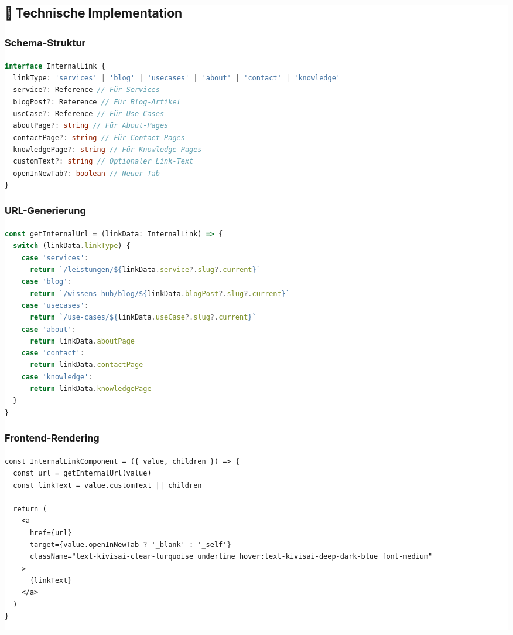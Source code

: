 
## 🔧 **Technische Implementation**

### **Schema-Struktur**
```typescript
interface InternalLink {
  linkType: 'services' | 'blog' | 'usecases' | 'about' | 'contact' | 'knowledge'
  service?: Reference // Für Services
  blogPost?: Reference // Für Blog-Artikel
  useCase?: Reference // Für Use Cases
  aboutPage?: string // Für About-Pages
  contactPage?: string // Für Contact-Pages
  knowledgePage?: string // Für Knowledge-Pages
  customText?: string // Optionaler Link-Text
  openInNewTab?: boolean // Neuer Tab
}
```

### **URL-Generierung**
```typescript
const getInternalUrl = (linkData: InternalLink) => {
  switch (linkData.linkType) {
    case 'services':
      return `/leistungen/${linkData.service?.slug?.current}`
    case 'blog':
      return `/wissens-hub/blog/${linkData.blogPost?.slug?.current}`
    case 'usecases':
      return `/use-cases/${linkData.useCase?.slug?.current}`
    case 'about':
      return linkData.aboutPage
    case 'contact':
      return linkData.contactPage
    case 'knowledge':
      return linkData.knowledgePage
  }
}
```

### **Frontend-Rendering**
```tsx
const InternalLinkComponent = ({ value, children }) => {
  const url = getInternalUrl(value)
  const linkText = value.customText || children
  
  return (
    <a
      href={url}
      target={value.openInNewTab ? '_blank' : '_self'}
      className="text-kivisai-clear-turquoise underline hover:text-kivisai-deep-dark-blue font-medium"
    >
      {linkText}
    </a>
  )
}
```

---